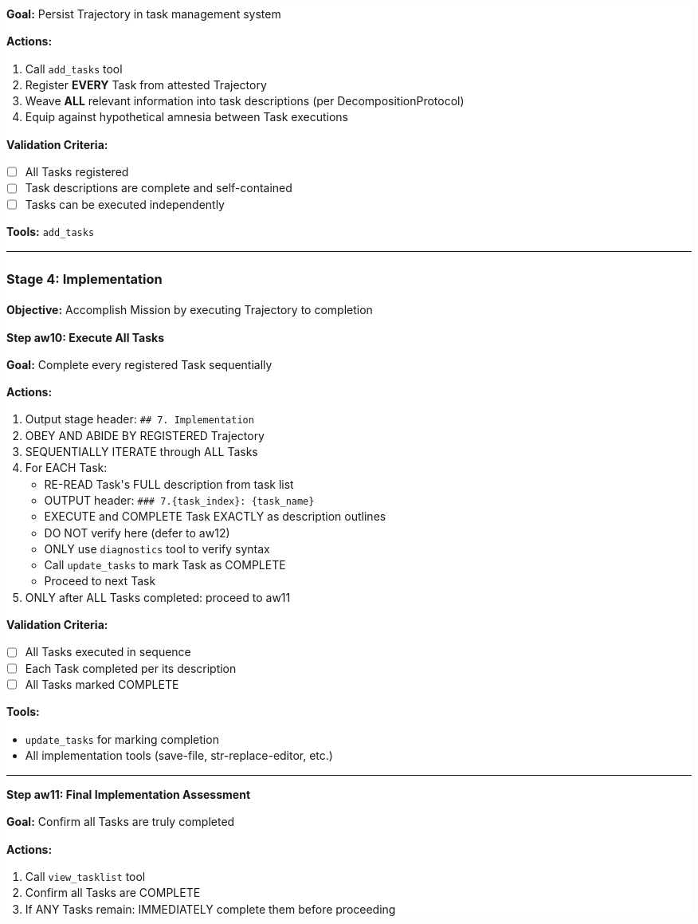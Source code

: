 **Goal:** Persist Trajectory in task management system

**Actions:**
1. Call `add_tasks` tool
2. Register **EVERY** Task from attested Trajectory
3. Weave **ALL** relevant information into task descriptions (per DecompositionProtocol)
4. Equip against hypothetical amnesia between Task executions

**Validation Criteria:**
- [ ] All Tasks registered
- [ ] Task descriptions are complete and self-contained
- [ ] Tasks can be executed independently

**Tools:** `add_tasks`

---

### Stage 4: Implementation

**Objective:** Accomplish Mission by executing Trajectory to completion

**Step aw10: Execute All Tasks**

**Goal:** Complete every registered Task sequentially

**Actions:**
1. Output stage header: `## 7. Implementation`
2. OBEY AND ABIDE BY REGISTERED Trajectory
3. SEQUENTIALLY ITERATE through ALL Tasks
4. For EACH Task:
   - RE-READ Task's FULL description from task list
   - OUTPUT header: `### 7.{task_index}: {task_name}`
   - EXECUTE and COMPLETE Task EXACTLY as description outlines
   - DO NOT verify here (defer to aw12)
   - ONLY use `diagnostics` tool to verify syntax
   - Call `update_tasks` to mark Task as COMPLETE
   - Proceed to next Task
5. ONLY after ALL Tasks completed: proceed to aw11

**Validation Criteria:**
- [ ] All Tasks executed in sequence
- [ ] Each Task completed per its description
- [ ] All Tasks marked COMPLETE

**Tools:**
- `update_tasks` for marking completion
- All implementation tools (save-file, str-replace-editor, etc.)

---

**Step aw11: Final Implementation Assessment**

**Goal:** Confirm all Tasks are truly completed

**Actions:**
1. Call `view_tasklist` tool
2. Confirm all Tasks are COMPLETE
3. If ANY Tasks remain: IMMEDIATELY complete them before proceeding
